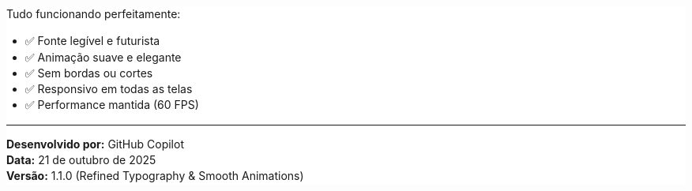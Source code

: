 Tudo funcionando perfeitamente:
- ✅ Fonte legível e futurista
- ✅ Animação suave e elegante
- ✅ Sem bordas ou cortes
- ✅ Responsivo em todas as telas
- ✅ Performance mantida (60 FPS)

---

**Desenvolvido por:** GitHub Copilot  
**Data:** 21 de outubro de 2025  
**Versão:** 1.1.0 (Refined Typography & Smooth Animations)
